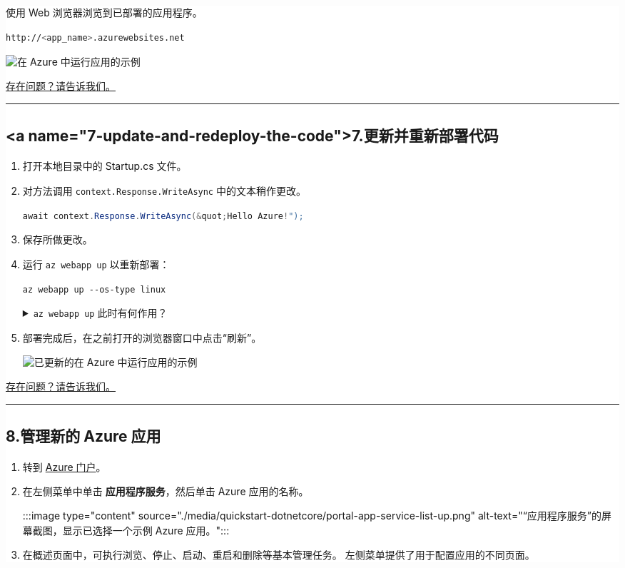 使用 Web 浏览器浏览到已部署的应用程序。

```bash
http://<app_name>.azurewebsites.net
```

![在 Azure 中运行应用的示例](media/quickstart-dotnetcore/dotnet-browse-azure.png)

[存在问题？请告诉我们。](https://aka.ms/DotNetAppServiceLinuxQuickStart)

<hr/> 

## <a name="7-update-and-redeploy-the-code&quot;></a>7.更新并重新部署代码

1. 打开本地目录中的 Startup.cs 文件。 

1. 对方法调用 `context.Response.WriteAsync` 中的文本稍作更改。

    ```csharp
    await context.Response.WriteAsync(&quot;Hello Azure!");
    ```
    
1. 保存所做更改。

1. 运行 `az webapp up` 以重新部署：

    ```azurecli
    az webapp up --os-type linux
    ```
    
    <details>
    <summary><code>az webapp up</code> 此时有何作用？</summary>
    首次运行该命令时，它会将应用名称、资源组和应用服务计划从项目根目录保存到 <i>.azure/config</i> 文件。 再次从项目根目录运行它时，它将使用 <i>.azure/config</i> 中保存的值，检测是否已存在应用服务资源，并再次执行 Zip 部署。
    </details>
    
1. 部署完成后，在之前打开的浏览器窗口中点击“刷新”。

    ![已更新的在 Azure 中运行应用的示例](media/quickstart-dotnetcore/dotnet-browse-azure-updated.png)
    
[存在问题？请告诉我们。](https://aka.ms/DotNetAppServiceLinuxQuickStart)

<hr/> 

## <a name="8-manage-your-new-azure-app"></a>8.管理新的 Azure 应用

1. 转到 <a href="https://portal.azure.com" target="_blank">Azure 门户</a>。

1. 在左侧菜单中单击 **应用程序服务**，然后单击 Azure 应用的名称。

    :::image type="content" source="./media/quickstart-dotnetcore/portal-app-service-list-up.png" alt-text="“应用程序服务”的屏幕截图，显示已选择一个示例 Azure 应用。":::

1. 在概述页面中，可执行浏览、停止、启动、重启和删除等基本管理任务。 左侧菜单提供了用于配置应用的不同页面。 
